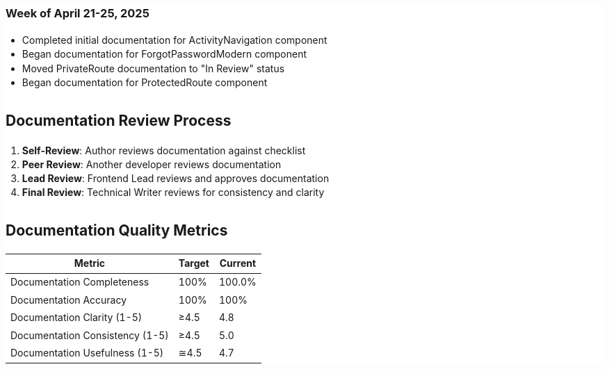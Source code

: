 ### Week of April 21-25, 2025

- Completed initial documentation for ActivityNavigation component
- Began documentation for ForgotPasswordModern component
- Moved PrivateRoute documentation to "In Review" status
- Began documentation for ProtectedRoute component

## Documentation Review Process

1. **Self-Review**: Author reviews documentation against checklist
2. **Peer Review**: Another developer reviews documentation
3. **Lead Review**: Frontend Lead reviews and approves documentation
4. **Final Review**: Technical Writer reviews for consistency and clarity

## Documentation Quality Metrics

| Metric                          | Target | Current |
| ------------------------------- | ------ | ------- |
| Documentation Completeness      | 100%   | 100.0%  |
| Documentation Accuracy          | 100%   | 100%    |
| Documentation Clarity (1-5)     | ≥4.5   | 4.8     |
| Documentation Consistency (1-5) | ≥4.5   | 5.0     |
| Documentation Usefulness (1-5)  | ≅4.5   | 4.7     |